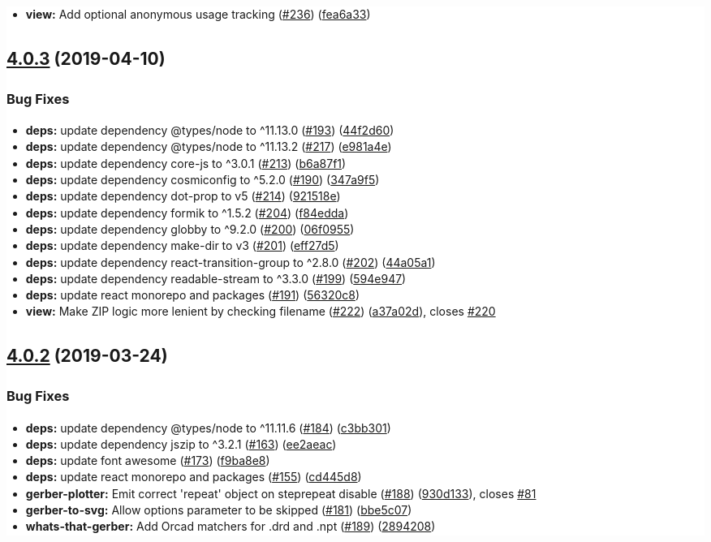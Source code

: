 * **view:** Add optional anonymous usage tracking ([#236](https://github.com/tracespace/tracespace/issues/236)) ([fea6a33](https://github.com/tracespace/tracespace/commit/fea6a33))





## [4.0.3](https://github.com/tracespace/tracespace/compare/v4.0.2...v4.0.3) (2019-04-10)


### Bug Fixes

* **deps:** update dependency @types/node to ^11.13.0 ([#193](https://github.com/tracespace/tracespace/issues/193)) ([44f2d60](https://github.com/tracespace/tracespace/commit/44f2d60))
* **deps:** update dependency @types/node to ^11.13.2 ([#217](https://github.com/tracespace/tracespace/issues/217)) ([e981a4e](https://github.com/tracespace/tracespace/commit/e981a4e))
* **deps:** update dependency core-js to ^3.0.1 ([#213](https://github.com/tracespace/tracespace/issues/213)) ([b6a87f1](https://github.com/tracespace/tracespace/commit/b6a87f1))
* **deps:** update dependency cosmiconfig to ^5.2.0 ([#190](https://github.com/tracespace/tracespace/issues/190)) ([347a9f5](https://github.com/tracespace/tracespace/commit/347a9f5))
* **deps:** update dependency dot-prop to v5 ([#214](https://github.com/tracespace/tracespace/issues/214)) ([921518e](https://github.com/tracespace/tracespace/commit/921518e))
* **deps:** update dependency formik to ^1.5.2 ([#204](https://github.com/tracespace/tracespace/issues/204)) ([f84edda](https://github.com/tracespace/tracespace/commit/f84edda))
* **deps:** update dependency globby to ^9.2.0 ([#200](https://github.com/tracespace/tracespace/issues/200)) ([06f0955](https://github.com/tracespace/tracespace/commit/06f0955))
* **deps:** update dependency make-dir to v3 ([#201](https://github.com/tracespace/tracespace/issues/201)) ([eff27d5](https://github.com/tracespace/tracespace/commit/eff27d5))
* **deps:** update dependency react-transition-group to ^2.8.0 ([#202](https://github.com/tracespace/tracespace/issues/202)) ([44a05a1](https://github.com/tracespace/tracespace/commit/44a05a1))
* **deps:** update dependency readable-stream to ^3.3.0 ([#199](https://github.com/tracespace/tracespace/issues/199)) ([594e947](https://github.com/tracespace/tracespace/commit/594e947))
* **deps:** update react monorepo and packages ([#191](https://github.com/tracespace/tracespace/issues/191)) ([56320c8](https://github.com/tracespace/tracespace/commit/56320c8))
* **view:** Make ZIP logic more lenient by checking filename ([#222](https://github.com/tracespace/tracespace/issues/222)) ([a37a02d](https://github.com/tracespace/tracespace/commit/a37a02d)), closes [#220](https://github.com/tracespace/tracespace/issues/220)





## [4.0.2](https://github.com/tracespace/tracespace/compare/v4.0.1...v4.0.2) (2019-03-24)


### Bug Fixes

* **deps:** update dependency @types/node to ^11.11.6 ([#184](https://github.com/tracespace/tracespace/issues/184)) ([c3bb301](https://github.com/tracespace/tracespace/commit/c3bb301))
* **deps:** update dependency jszip to ^3.2.1 ([#163](https://github.com/tracespace/tracespace/issues/163)) ([ee2aeac](https://github.com/tracespace/tracespace/commit/ee2aeac))
* **deps:** update font awesome ([#173](https://github.com/tracespace/tracespace/issues/173)) ([f9ba8e8](https://github.com/tracespace/tracespace/commit/f9ba8e8))
* **deps:** update react monorepo and packages ([#155](https://github.com/tracespace/tracespace/issues/155)) ([cd445d8](https://github.com/tracespace/tracespace/commit/cd445d8))
* **gerber-plotter:** Emit correct 'repeat' object on steprepeat disable ([#188](https://github.com/tracespace/tracespace/issues/188)) ([930d133](https://github.com/tracespace/tracespace/commit/930d133)), closes [#81](https://github.com/tracespace/tracespace/issues/81)
* **gerber-to-svg:** Allow options parameter to be skipped ([#181](https://github.com/tracespace/tracespace/issues/181)) ([bbe5c07](https://github.com/tracespace/tracespace/commit/bbe5c07))
* **whats-that-gerber:** Add Orcad matchers for .drd and .npt ([#189](https://github.com/tracespace/tracespace/issues/189)) ([2894208](https://github.com/tracespace/tracespace/commit/2894208))
